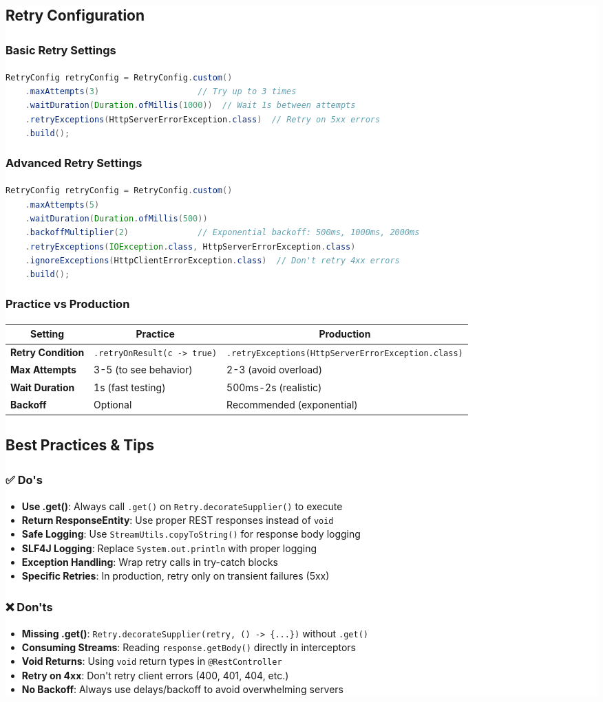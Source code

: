 ## Retry Configuration

### Basic Retry Settings
```java
RetryConfig retryConfig = RetryConfig.custom()
    .maxAttempts(3)                    // Try up to 3 times
    .waitDuration(Duration.ofMillis(1000))  // Wait 1s between attempts
    .retryExceptions(HttpServerErrorException.class)  // Retry on 5xx errors
    .build();
```

### Advanced Retry Settings
```java
RetryConfig retryConfig = RetryConfig.custom()
    .maxAttempts(5)
    .waitDuration(Duration.ofMillis(500))
    .backoffMultiplier(2)              // Exponential backoff: 500ms, 1000ms, 2000ms
    .retryExceptions(IOException.class, HttpServerErrorException.class)
    .ignoreExceptions(HttpClientErrorException.class)  // Don't retry 4xx errors
    .build();
```

### Practice vs Production
| Setting | Practice | Production |
|---------|----------|------------|
| **Retry Condition** | `.retryOnResult(c -> true)` | `.retryExceptions(HttpServerErrorException.class)` |
| **Max Attempts** | 3-5 (to see behavior) | 2-3 (avoid overload) |
| **Wait Duration** | 1s (fast testing) | 500ms-2s (realistic) |
| **Backoff** | Optional | Recommended (exponential) |

## Best Practices & Tips

### ✅ Do's
- **Use .get()**: Always call `.get()` on `Retry.decorateSupplier()` to execute
- **Return ResponseEntity**: Use proper REST responses instead of `void`
- **Safe Logging**: Use `StreamUtils.copyToString()` for response body logging
- **SLF4J Logging**: Replace `System.out.println` with proper logging
- **Exception Handling**: Wrap retry calls in try-catch blocks
- **Specific Retries**: In production, retry only on transient failures (5xx)

### ❌ Don'ts  
- **Missing .get()**: `Retry.decorateSupplier(retry, () -> {...})` without `.get()`
- **Consuming Streams**: Reading `response.getBody()` directly in interceptors
- **Void Returns**: Using `void` return types in `@RestController`
- **Retry on 4xx**: Don't retry client errors (400, 401, 404, etc.)
- **No Backoff**: Always use delays/backoff to avoid overwhelming servers
